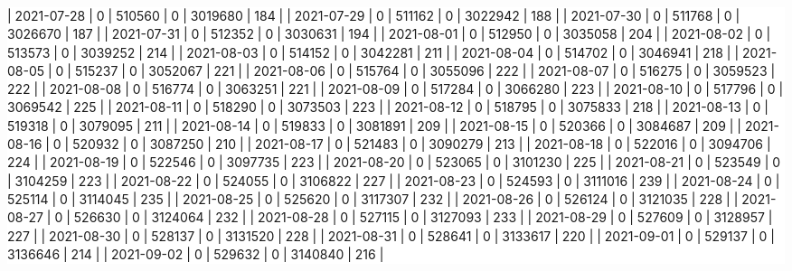| 2021-07-28 | 0 | 510560 | 0 | 3019680 | 184 |
| 2021-07-29 | 0 | 511162 | 0 | 3022942 | 188 |
| 2021-07-30 | 0 | 511768 | 0 | 3026670 | 187 |
| 2021-07-31 | 0 | 512352 | 0 | 3030631 | 194 |
| 2021-08-01 | 0 | 512950 | 0 | 3035058 | 204 |
| 2021-08-02 | 0 | 513573 | 0 | 3039252 | 214 |
| 2021-08-03 | 0 | 514152 | 0 | 3042281 | 211 |
| 2021-08-04 | 0 | 514702 | 0 | 3046941 | 218 |
| 2021-08-05 | 0 | 515237 | 0 | 3052067 | 221 |
| 2021-08-06 | 0 | 515764 | 0 | 3055096 | 222 |
| 2021-08-07 | 0 | 516275 | 0 | 3059523 | 222 |
| 2021-08-08 | 0 | 516774 | 0 | 3063251 | 221 |
| 2021-08-09 | 0 | 517284 | 0 | 3066280 | 223 |
| 2021-08-10 | 0 | 517796 | 0 | 3069542 | 225 |
| 2021-08-11 | 0 | 518290 | 0 | 3073503 | 223 |
| 2021-08-12 | 0 | 518795 | 0 | 3075833 | 218 |
| 2021-08-13 | 0 | 519318 | 0 | 3079095 | 211 |
| 2021-08-14 | 0 | 519833 | 0 | 3081891 | 209 |
| 2021-08-15 | 0 | 520366 | 0 | 3084687 | 209 |
| 2021-08-16 | 0 | 520932 | 0 | 3087250 | 210 |
| 2021-08-17 | 0 | 521483 | 0 | 3090279 | 213 |
| 2021-08-18 | 0 | 522016 | 0 | 3094706 | 224 |
| 2021-08-19 | 0 | 522546 | 0 | 3097735 | 223 |
| 2021-08-20 | 0 | 523065 | 0 | 3101230 | 225 |
| 2021-08-21 | 0 | 523549 | 0 | 3104259 | 223 |
| 2021-08-22 | 0 | 524055 | 0 | 3106822 | 227 |
| 2021-08-23 | 0 | 524593 | 0 | 3111016 | 239 |
| 2021-08-24 | 0 | 525114 | 0 | 3114045 | 235 |
| 2021-08-25 | 0 | 525620 | 0 | 3117307 | 232 |
| 2021-08-26 | 0 | 526124 | 0 | 3121035 | 228 |
| 2021-08-27 | 0 | 526630 | 0 | 3124064 | 232 |
| 2021-08-28 | 0 | 527115 | 0 | 3127093 | 233 |
| 2021-08-29 | 0 | 527609 | 0 | 3128957 | 227 |
| 2021-08-30 | 0 | 528137 | 0 | 3131520 | 228 |
| 2021-08-31 | 0 | 528641 | 0 | 3133617 | 220 |
| 2021-09-01 | 0 | 529137 | 0 | 3136646 | 214 |
| 2021-09-02 | 0 | 529632 | 0 | 3140840 | 216 |
